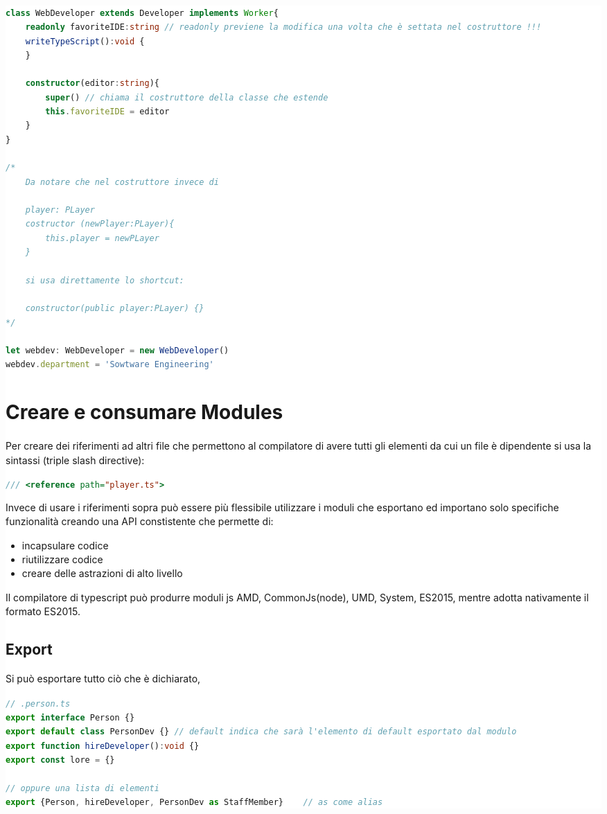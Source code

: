 ```typescript
class WebDeveloper extends Developer implements Worker{
    readonly favoriteIDE:string // readonly previene la modifica una volta che è settata nel costruttore !!!
    writeTypeScript():void {
    }

    constructor(editor:string){
        super() // chiama il costruttore della classe che estende
        this.favoriteIDE = editor
    }
}

/*
    Da notare che nel costruttore invece di 

    player: PLayer
    costructor (newPlayer:PLayer){
        this.player = newPLayer
    }

    si usa direttamente lo shortcut:

    constructor(public player:PLayer) {}
*/

let webdev: WebDeveloper = new WebDeveloper()
webdev.department = 'Sowtware Engineering'
```

# Creare e consumare Modules
Per creare dei riferimenti ad altri file che permettono al compilatore di avere tutti gli elementi da cui un file è dipendente si usa la sintassi (triple slash directive):
```typescript
/// <reference path="player.ts">
```
Invece di usare i riferimenti sopra può essere più flessibile utilizzare i moduli che esportano ed importano solo specifiche funzionalità creando una API constistente che permette di:
- incapsulare codice 
- riutilizzare codice
- creare delle astrazioni di alto livello

Il compilatore di typescript può produrre moduli js AMD, CommonJs(node), UMD, System, ES2015, mentre adotta nativamente il formato ES2015.

## Export 
Si può esportare tutto ciò che è dichiarato, 
```typescript
// .person.ts
export interface Person {}
export default class PersonDev {} // default indica che sarà l'elemento di default esportato dal modulo
export function hireDeveloper():void {}
export const lore = {}

// oppure una lista di elementi
export {Person, hireDeveloper, PersonDev as StaffMember}    // as come alias
```
